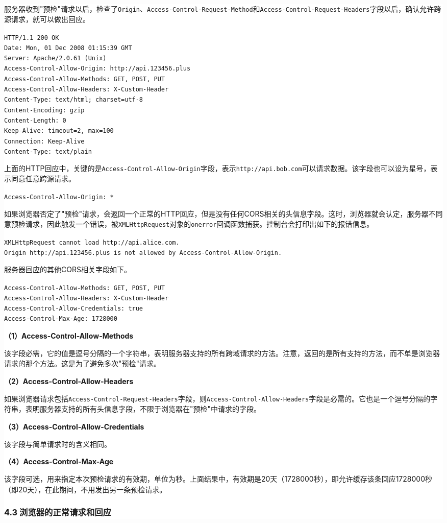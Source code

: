 服务器收到"预检"请求以后，检查了`Origin`、`Access-Control-Request-Method`和`Access-Control-Request-Headers`字段以后，确认允许跨源请求，就可以做出回应。

```language-http
HTTP/1.1 200 OK
Date: Mon, 01 Dec 2008 01:15:39 GMT
Server: Apache/2.0.61 (Unix)
Access-Control-Allow-Origin: http://api.123456.plus
Access-Control-Allow-Methods: GET, POST, PUT
Access-Control-Allow-Headers: X-Custom-Header
Content-Type: text/html; charset=utf-8
Content-Encoding: gzip
Content-Length: 0
Keep-Alive: timeout=2, max=100
Connection: Keep-Alive
Content-Type: text/plain
```

上面的HTTP回应中，关键的是`Access-Control-Allow-Origin`字段，表示`http://api.bob.com`可以请求数据。该字段也可以设为星号，表示同意任意跨源请求。

```language-http
Access-Control-Allow-Origin: *
```

如果浏览器否定了"预检"请求，会返回一个正常的HTTP回应，但是没有任何CORS相关的头信息字段。这时，浏览器就会认定，服务器不同意预检请求，因此触发一个错误，被`XMLHttpRequest`对象的`onerror`回调函数捕获。控制台会打印出如下的报错信息。

```language-http
XMLHttpRequest cannot load http://api.alice.com.
Origin http://api.123456.plus is not allowed by Access-Control-Allow-Origin.
```

服务器回应的其他CORS相关字段如下。

```language-http
Access-Control-Allow-Methods: GET, POST, PUT
Access-Control-Allow-Headers: X-Custom-Header
Access-Control-Allow-Credentials: true
Access-Control-Max-Age: 1728000
```

**（1）Access-Control-Allow-Methods**

该字段必需，它的值是逗号分隔的一个字符串，表明服务器支持的所有跨域请求的方法。注意，返回的是所有支持的方法，而不单是浏览器请求的那个方法。这是为了避免多次"预检"请求。

**（2）Access-Control-Allow-Headers**

如果浏览器请求包括`Access-Control-Request-Headers`字段，则`Access-Control-Allow-Headers`字段是必需的。它也是一个逗号分隔的字符串，表明服务器支持的所有头信息字段，不限于浏览器在"预检"中请求的字段。

**（3）Access-Control-Allow-Credentials**

该字段与简单请求时的含义相同。

**（4）Access-Control-Max-Age**

该字段可选，用来指定本次预检请求的有效期，单位为秒。上面结果中，有效期是20天（1728000秒），即允许缓存该条回应1728000秒（即20天），在此期间，不用发出另一条预检请求。

### 4.3 浏览器的正常请求和回应
